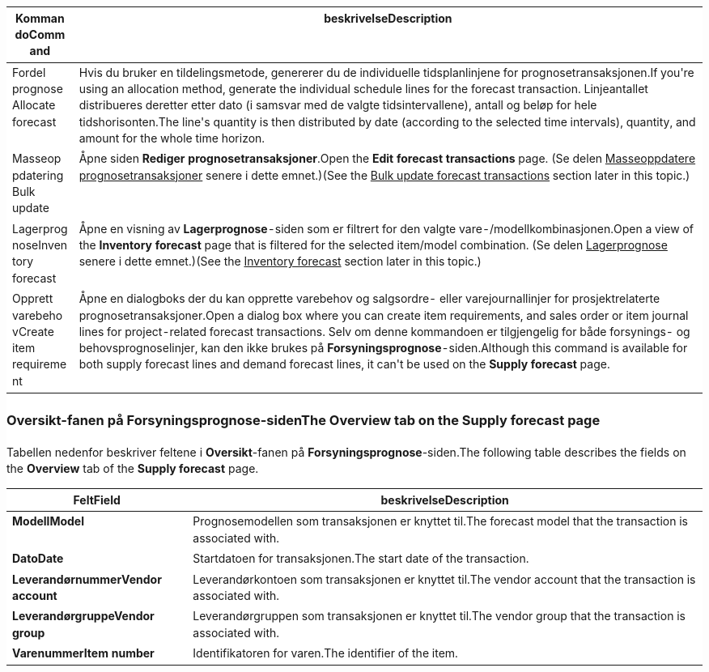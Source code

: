 | <span data-ttu-id="53851-197">Kommando</span><span class="sxs-lookup"><span data-stu-id="53851-197">Command</span></span> | <span data-ttu-id="53851-198">beskrivelse</span><span class="sxs-lookup"><span data-stu-id="53851-198">Description</span></span> |
|---|---|
| <span data-ttu-id="53851-199">Fordel prognose</span><span class="sxs-lookup"><span data-stu-id="53851-199">Allocate forecast</span></span> | <span data-ttu-id="53851-200">Hvis du bruker en tildelingsmetode, genererer du de individuelle tidsplanlinjene for prognosetransaksjonen.</span><span class="sxs-lookup"><span data-stu-id="53851-200">If you're using an allocation method, generate the individual schedule lines for the forecast transaction.</span></span> <span data-ttu-id="53851-201">Linjeantallet distribueres deretter etter dato (i samsvar med de valgte tidsintervallene), antall og beløp for hele tidshorisonten.</span><span class="sxs-lookup"><span data-stu-id="53851-201">The line's quantity is then distributed by date (according to the selected time intervals), quantity, and amount for the whole time horizon.</span></span> |
| <span data-ttu-id="53851-202">Masseoppdatering</span><span class="sxs-lookup"><span data-stu-id="53851-202">Bulk update</span></span> | <span data-ttu-id="53851-203">Åpne siden **Rediger prognosetransaksjoner**.</span><span class="sxs-lookup"><span data-stu-id="53851-203">Open the **Edit forecast transactions** page.</span></span> <span data-ttu-id="53851-204">(Se delen [Masseoppdatere prognosetransaksjoner](#bulk-update) senere i dette emnet.)</span><span class="sxs-lookup"><span data-stu-id="53851-204">(See the [Bulk update forecast transactions](#bulk-update) section later in this topic.)</span></span> |
| <span data-ttu-id="53851-205">Lagerprognose</span><span class="sxs-lookup"><span data-stu-id="53851-205">Inventory forecast</span></span> | <span data-ttu-id="53851-206">Åpne en visning av **Lagerprognose**-siden som er filtrert for den valgte vare-/modellkombinasjonen.</span><span class="sxs-lookup"><span data-stu-id="53851-206">Open a view of the **Inventory forecast** page that is filtered for the selected item/model combination.</span></span> <span data-ttu-id="53851-207">(Se delen [Lagerprognose](#inventory-forecast) senere i dette emnet.)</span><span class="sxs-lookup"><span data-stu-id="53851-207">(See the [Inventory forecast](#inventory-forecast) section later in this topic.)</span></span> |
| <span data-ttu-id="53851-208">Opprett varebehov</span><span class="sxs-lookup"><span data-stu-id="53851-208">Create item requirement</span></span> | <span data-ttu-id="53851-209">Åpne en dialogboks der du kan opprette varebehov og salgsordre- eller varejournallinjer for prosjektrelaterte prognosetransaksjoner.</span><span class="sxs-lookup"><span data-stu-id="53851-209">Open a dialog box where you can create item requirements, and sales order or item journal lines for project-related forecast transactions.</span></span> <span data-ttu-id="53851-210">Selv om denne kommandoen er tilgjengelig for både forsynings- og behovsprognoselinjer, kan den ikke brukes på **Forsyningsprognose**-siden.</span><span class="sxs-lookup"><span data-stu-id="53851-210">Although this command is available for both supply forecast lines and demand forecast lines, it can't be used on the **Supply forecast** page.</span></span> |

### <a name="the-overview-tab-on-the-supply-forecast-page"></a><span data-ttu-id="53851-211">Oversikt-fanen på Forsyningsprognose-siden</span><span class="sxs-lookup"><span data-stu-id="53851-211">The Overview tab on the Supply forecast page</span></span>

<span data-ttu-id="53851-212">Tabellen nedenfor beskriver feltene i **Oversikt**-fanen på **Forsyningsprognose**-siden.</span><span class="sxs-lookup"><span data-stu-id="53851-212">The following table describes the fields on the **Overview** tab of the **Supply forecast** page.</span></span>

| <span data-ttu-id="53851-213">Felt</span><span class="sxs-lookup"><span data-stu-id="53851-213">Field</span></span> | <span data-ttu-id="53851-214">beskrivelse</span><span class="sxs-lookup"><span data-stu-id="53851-214">Description</span></span> |
|---|---|
| <span data-ttu-id="53851-215">**Modell**</span><span class="sxs-lookup"><span data-stu-id="53851-215">**Model**</span></span> | <span data-ttu-id="53851-216">Prognosemodellen som transaksjonen er knyttet til.</span><span class="sxs-lookup"><span data-stu-id="53851-216">The forecast model that the transaction is associated with.</span></span> |
| <span data-ttu-id="53851-217">**Dato**</span><span class="sxs-lookup"><span data-stu-id="53851-217">**Date**</span></span> | <span data-ttu-id="53851-218">Startdatoen for transaksjonen.</span><span class="sxs-lookup"><span data-stu-id="53851-218">The start date of the transaction.</span></span> |
| <span data-ttu-id="53851-219">**Leverandørnummer**</span><span class="sxs-lookup"><span data-stu-id="53851-219">**Vendor account**</span></span> | <span data-ttu-id="53851-220">Leverandørkontoen som transaksjonen er knyttet til.</span><span class="sxs-lookup"><span data-stu-id="53851-220">The vendor account that the transaction is associated with.</span></span> |
| <span data-ttu-id="53851-221">**Leverandørgruppe**</span><span class="sxs-lookup"><span data-stu-id="53851-221">**Vendor group**</span></span> | <span data-ttu-id="53851-222">Leverandørgruppen som transaksjonen er knyttet til.</span><span class="sxs-lookup"><span data-stu-id="53851-222">The vendor group that the transaction is associated with.</span></span> |
| <span data-ttu-id="53851-223">**Varenummer**</span><span class="sxs-lookup"><span data-stu-id="53851-223">**Item number**</span></span> | <span data-ttu-id="53851-224">Identifikatoren for varen.</span><span class="sxs-lookup"><span data-stu-id="53851-224">The identifier of the item.</span></span> |